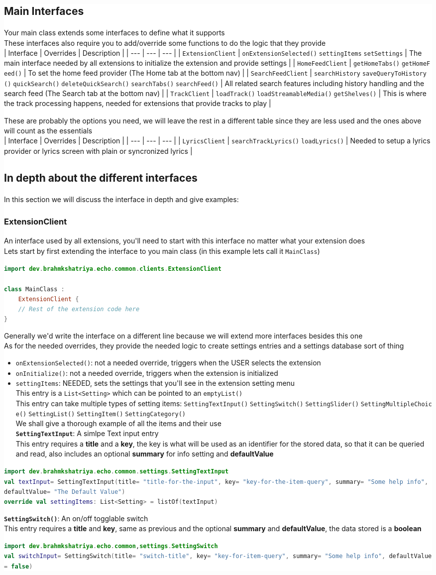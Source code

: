 ## Main Interfaces  
Your main class extends some interfaces to define what it supports  
These interfaces also require you to add/override some functions to do the logic that they provide  
| Interface | Overrides | Description |
| --- | --- | --- |
| `ExtensionClient` | `onExtensionSelected()` `settingItems` `setSettings` | The main interface needed by all extensions to initialize the extension and provide settings |
| `HomeFeedClient` | `getHomeTabs()` `getHomeFeed()` | To set the home feed provider (The Home tab at the bottom nav) |
| `SearchFeedClient` | `searchHistory` `saveQueryToHistory()` `quickSearch()` `deleteQuickSearch()` `searchTabs()` `searchFeed()` | All related search features including history handling and the search feed (The Search tab at the bottom nav) |
| `TrackClient` | `loadTrack()` `loadStreamableMedia()` `getShelves()` | This is where the track processing happens, needed for extensions that provide tracks to play |  

These are probably the options you need, we will leave the rest in a different table since they are less used and the ones above will count as the essentials  
| Interface | Overrides | Description |
| --- | --- | --- |
| `LyricsClient` | `searchTrackLyrics()` `loadLyrics()` | Needed to setup a lyrics provider or lyrics screen with plain or syncronized lyrics |

## In depth about the different interfaces  
In this section we will discuss the interface in depth and give examples:  
### ExtensionClient  
An interface used by all extensions, you'll need to start with this interface no matter what your extension does  
Lets start by first extending the interface to you main class (in this example lets call it `MainClass`)  
```kotlin
import dev.brahmkshatriya.echo.common.clients.ExtensionClient

class MainClass :
    ExtensionClient {
    // Rest of the extension code here
}
```
Generally we'd write the interface on a different line because we will extend more interfaces besides this one  
As for the needed overrides, they provide the needed logic to create settings entries and a settings database sort of thing
- `onExtensionSelected()`: not a needed override, triggers when the USER selects the extension  
- `onInitialize()`: not a needed override, triggers when the extension is initialized  
- `settingItems`: NEEDED, sets the settings that you'll see in the extension setting menu  
This entry is a `List<Setting>` which can be pointed to an `emptyList()`  
This entry can take multiple types of setting items: `SettingTextInput()` `SettingSwitch()` `SettingSlider()` `SettingMultipleChoice()` `SettingList()` `SettingItem()` `SettingCategory()`  
We shall give a thorough example of all the items and their use  
**`SettingTextInput`**: A simlpe Text input entry  
This entry requires a **title** and a **key**, the key is what will be used as an identifier for the stored data, so that it can be queried and read, also includes an optional **summary** for info setting and **defaultValue**  
```kotlin
import dev.brahmkshatriya.echo.common.settings.SettingTextInput
val textInput= SettingTextInput(title= "title-for-the-input", key= "key-for-the-item-query", summary= "Some help info", defaultValue= "The Default Value")
override val settingItems: List<Setting> = listOf(textInput)
```
**`SettingSwitch()`**: An on/off togglable switch  
This entry requires a **title** and **key**, same as previous and the optional **summary** and **defaultValue**, the data stored is a **boolean**  
```kotlin
import dev.brahmkshatriya.echo.common,settings.SettingSwitch
val switchInput= SettingSwitch(title= "switch-title", key= "key-for-item-query", summary= "Some help info", defaultValue= false)
```